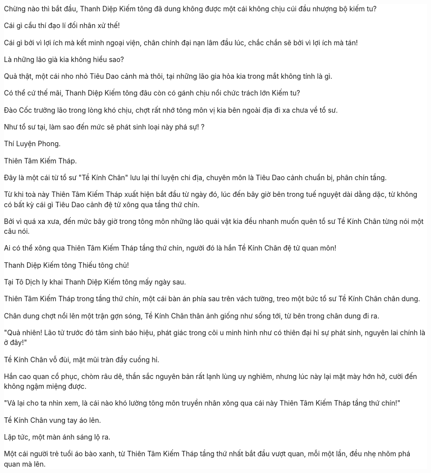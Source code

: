 Chừng nào thì bắt đầu, Thanh Diệp Kiếm tông đã dung không được một cái không chịu cúi đầu nhượng bộ kiếm tu?

Cái gì cẩu thí đạo lí đối nhân xử thế!

Cái gì bởi vì lợi ích mà kết minh ngoại viện, chân chính đại nạn lâm đầu lúc, chắc chắn sẽ bởi vì lợi ích mà tán!

Là những lão già kia không hiểu sao?

Quả thật, một cái nho nhỏ Tiêu Dao cảnh mà thôi, tại những lão gia hỏa kia trong mắt không tính là gì.

Có thể cứ thế mãi, Thanh Diệp Kiếm tông đâu còn có gánh chịu nổi chức trách lớn Kiếm tu?

Đào Cốc trưởng lão trong lòng khó chịu, chợt rất nhớ tông môn vị kia bên ngoài địa đi xa chưa về tổ sư.

Như tổ sư tại, làm sao đến mức sẽ phát sinh loại này phá sự! ?

Thí Luyện Phong.

Thiên Tâm Kiếm Tháp.

Đây là một cái từ tổ sư "Tề Kính Chân" lưu lại thí luyện chi địa, chuyên môn là Tiêu Dao cảnh chuẩn bị, phân chín tầng.

Từ khi toà này Thiên Tâm Kiếm Tháp xuất hiện bắt đầu từ ngày đó, lúc đến bây giờ bên trong tuế nguyệt dài dằng dặc, từ không có bất kỳ cái gì Tiêu Dao cảnh đệ tử xông qua tầng thứ chín.

Bởi vì quá xa xưa, đến mức bây giờ trong tông môn những lão quái vật kia đều nhanh muốn quên tổ sư Tề Kính Chân từng nói một câu nói.

Ai có thể xông qua Thiên Tâm Kiếm Tháp tầng thứ chín, người đó là hắn Tề Kính Chân đệ tử quan môn!

Thanh Diệp Kiếm tông Thiếu tông chủ!

Tại Tô Dịch ly khai Thanh Diệp Kiếm tông mấy ngày sau.

Thiên Tâm Kiếm Tháp trong tầng thứ chín, một cái bàn án phía sau trên vách tường, treo một bức tổ sư Tề Kính Chân chân dung.

Chân dung chợt nổi lên một trận gợn sóng, Tề Kính Chân thân ảnh giống như sống tới, từ bên trong chân dung đi ra.

"Quả nhiên! Lão tử trước đó tâm sinh báo hiệu, phát giác trong cõi u minh hình như có thiên đại hỉ sự phát sinh, nguyên lai chính là ở đây!"

Tề Kính Chân vỗ đùi, mặt mũi tràn đầy cuồng hỉ.

Hắn cao quan cổ phục, chòm râu dê, thần sắc nguyên bản rất lạnh lùng uy nghiêm, nhưng lúc này lại mặt mày hớn hở, cười đến không ngậm miệng được.

"Vả lại cho ta nhìn xem, là cái nào khó lường tông môn truyền nhân xông qua cái này Thiên Tâm Kiếm Tháp tầng thứ chín!"

Tề Kính Chân vung tay áo lên.

Lập tức, một màn ánh sáng lộ ra.

Một cái người trẻ tuổi áo bào xanh, từ Thiên Tâm Kiếm Tháp tầng thứ nhất bắt đầu vượt quan, mỗi một lần, đều nhẹ nhõm phá quan mà lên.
